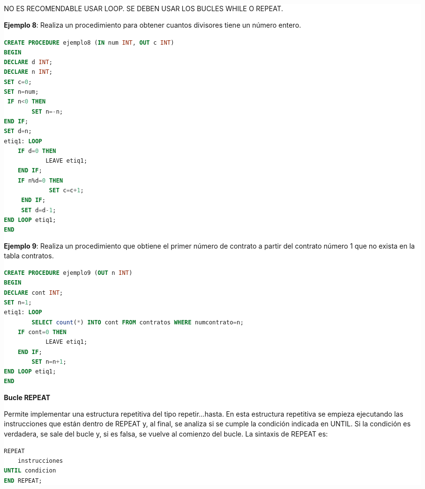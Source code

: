 NO ES RECOMENDABLE USAR LOOP. SE DEBEN USAR LOS BUCLES WHILE O REPEAT.

**Ejemplo 8**: Realiza un procedimiento para obtener cuantos divisores tiene un número entero.

```sql
CREATE PROCEDURE ejemplo8 (IN num INT, OUT c INT)
BEGIN  
DECLARE d INT;  
DECLARE n INT;  
SET c=0;  
SET n=num; 
 IF n<0 THEN
    	SET n=-n;  
END IF;  
SET d=n;  
etiq1: LOOP 
   	IF d=0 THEN
       		LEAVE etiq1;
	END IF;   	 
	IF n%d=0 THEN
      		 SET c=c+1; 
  	 END IF;
   	 SET d=d-1;
END LOOP etiq1; 
END
```

**Ejemplo 9**: Realiza un procedimiento que obtiene el primer número de contrato a partir del contrato número 1 que no exista en la tabla contratos.

```sql
CREATE PROCEDURE ejemplo9 (OUT n INT)
BEGIN  
DECLARE cont INT;  
SET n=1;    
etiq1: LOOP
    	SELECT count(*) INTO cont FROM contratos WHERE numcontrato=n; 
   	IF cont=0 THEN
       		LEAVE etiq1; 
 	END IF;
    	SET n=n+1; 
END LOOP etiq1; 
END 
```

**Bucle REPEAT**

Permite implementar una estructura repetitiva del tipo repetir…hasta. En esta estructura repetitiva se empieza ejecutando las instrucciones que están dentro de REPEAT y, al final, se analiza si se cumple la condición indicada en UNTIL. Si la condición es verdadera, se sale del bucle y, si es falsa, se vuelve al comienzo del bucle. 
La sintaxis de REPEAT es: 

```sql
REPEAT
    instrucciones
UNTIL condicion
END REPEAT;
```
